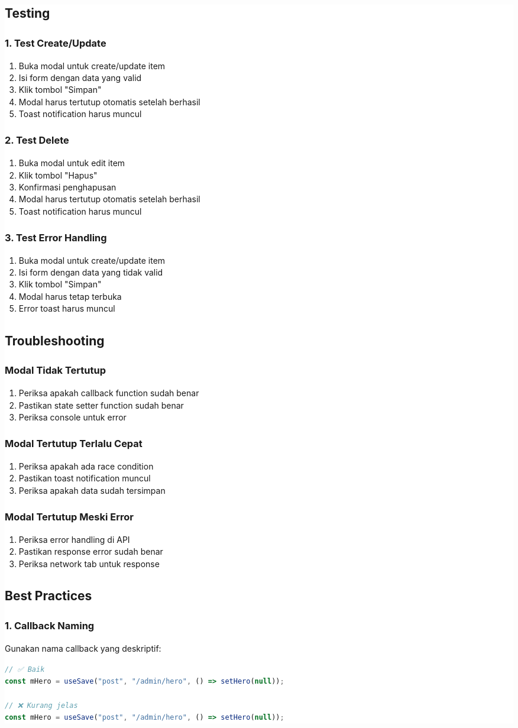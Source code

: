 ## Testing

### 1. **Test Create/Update**
1. Buka modal untuk create/update item
2. Isi form dengan data yang valid
3. Klik tombol "Simpan"
4. Modal harus tertutup otomatis setelah berhasil
5. Toast notification harus muncul

### 2. **Test Delete**
1. Buka modal untuk edit item
2. Klik tombol "Hapus"
3. Konfirmasi penghapusan
4. Modal harus tertutup otomatis setelah berhasil
5. Toast notification harus muncul

### 3. **Test Error Handling**
1. Buka modal untuk create/update item
2. Isi form dengan data yang tidak valid
3. Klik tombol "Simpan"
4. Modal harus tetap terbuka
5. Error toast harus muncul

## Troubleshooting

### Modal Tidak Tertutup
1. Periksa apakah callback function sudah benar
2. Pastikan state setter function sudah benar
3. Periksa console untuk error

### Modal Tertutup Terlalu Cepat
1. Periksa apakah ada race condition
2. Pastikan toast notification muncul
3. Periksa apakah data sudah tersimpan

### Modal Tertutup Meski Error
1. Periksa error handling di API
2. Pastikan response error sudah benar
3. Periksa network tab untuk response

## Best Practices

### 1. **Callback Naming**
Gunakan nama callback yang deskriptif:
```typescript
// ✅ Baik
const mHero = useSave("post", "/admin/hero", () => setHero(null));

// ❌ Kurang jelas
const mHero = useSave("post", "/admin/hero", () => setHero(null));
```

